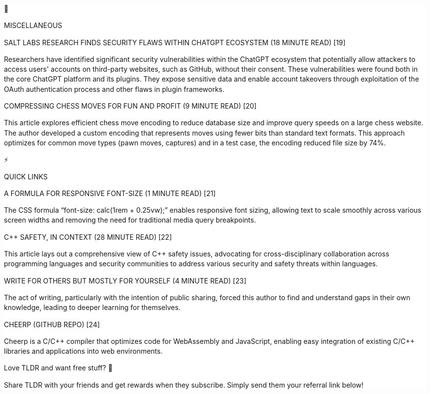 🎁 

MISCELLANEOUS

 SALT LABS RESEARCH FINDS SECURITY FLAWS WITHIN CHATGPT ECOSYSTEM (18
MINUTE READ) [19] 

 Researchers have identified significant security vulnerabilities
within the ChatGPT ecosystem that potentially allow attackers to
access users' accounts on third-party websites, such as GitHub,
without their consent. These vulnerabilities were found both in the
core ChatGPT platform and its plugins. They expose sensitive data and
enable account takeovers through exploitation of the OAuth
authentication process and other flaws in plugin frameworks. 

 COMPRESSING CHESS MOVES FOR FUN AND PROFIT (9 MINUTE READ) [20] 

 This article explores efficient chess move encoding to reduce
database size and improve query speeds on a large chess website. The
author developed a custom encoding that represents moves using fewer
bits than standard text formats. This approach optimizes for common
move types (pawn moves, captures) and in a test case, the encoding
reduced file size by 74%. 

⚡ 

QUICK LINKS

 A FORMULA FOR RESPONSIVE FONT-SIZE (1 MINUTE READ) [21] 

 The CSS formula “font-size: calc(1rem + 0.25vw);” enables
responsive font sizing, allowing text to scale smoothly across various
screen widths and removing the need for traditional media query
breakpoints. 

 C++ SAFETY, IN CONTEXT (28 MINUTE READ) [22] 

 This article lays out a comprehensive view of C++ safety issues,
advocating for cross-disciplinary collaboration across programming
languages and security communities to address various security and
safety threats within languages. 

 WRITE FOR OTHERS BUT MOSTLY FOR YOURSELF (4 MINUTE READ) [23] 

 The act of writing, particularly with the intention of public
sharing, forced this author to find and understand gaps in their own
knowledge, leading to deeper learning for themselves. 

 CHEERP (GITHUB REPO) [24] 

 Cheerp is a C/C++ compiler that optimizes code for WebAssembly and
JavaScript, enabling easy integration of existing C/C++ libraries and
applications into web environments. 

Love TLDR and want free stuff? 🎁

 Share TLDR with your friends and get rewards when they subscribe.
Simply send them your referral link below! 

